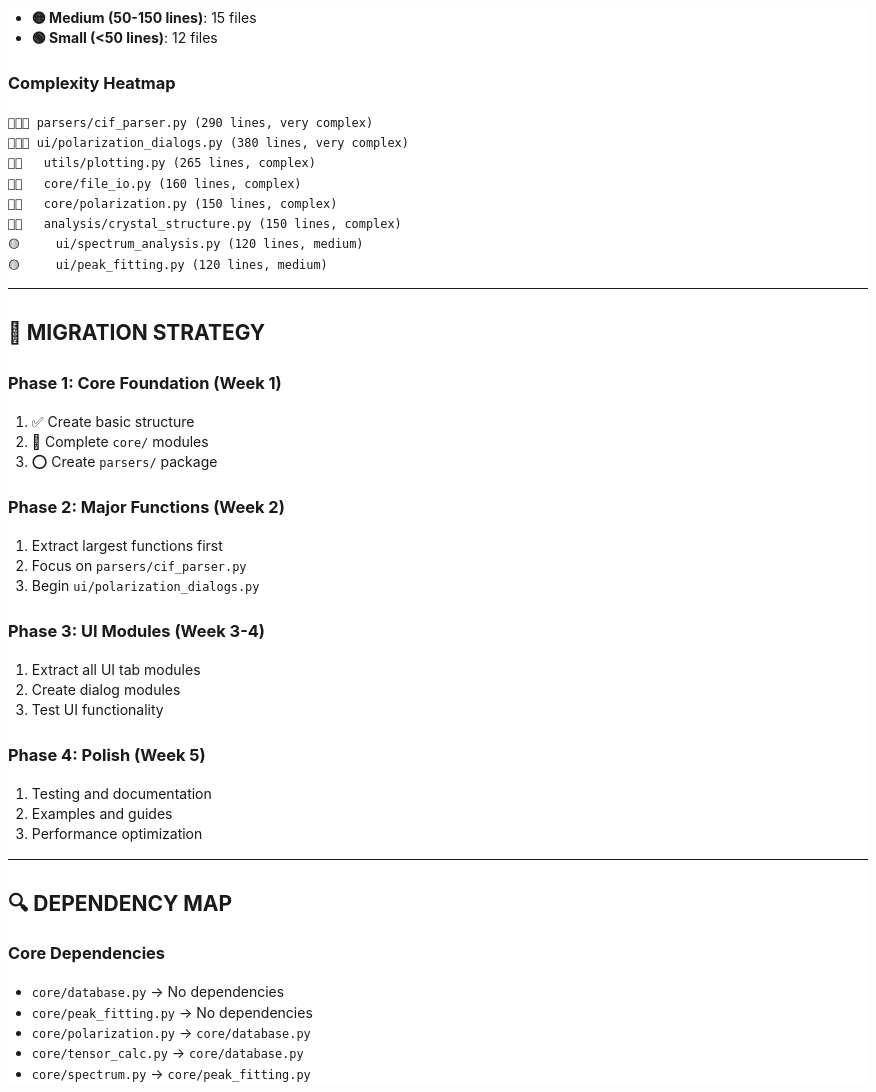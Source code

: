 - **🟡 Medium (50-150 lines)**: 15 files
- **🟢 Small (<50 lines)**: 12 files

### **Complexity Heatmap**
```
🔴🔴🔴 parsers/cif_parser.py (290 lines, very complex)
🔴🔴🔴 ui/polarization_dialogs.py (380 lines, very complex)
🔴🔴   utils/plotting.py (265 lines, complex)
🔴🔴   core/file_io.py (160 lines, complex)
🔴🔴   core/polarization.py (150 lines, complex)
🔴🔴   analysis/crystal_structure.py (150 lines, complex)
🟡     ui/spectrum_analysis.py (120 lines, medium)
🟡     ui/peak_fitting.py (120 lines, medium)
```

---

## 🚀 **MIGRATION STRATEGY**

### **Phase 1**: Core Foundation (Week 1)
1. ✅ Create basic structure
2. 🔄 Complete `core/` modules
3. ⭕ Create `parsers/` package

### **Phase 2**: Major Functions (Week 2)
1. Extract largest functions first
2. Focus on `parsers/cif_parser.py`
3. Begin `ui/polarization_dialogs.py`

### **Phase 3**: UI Modules (Week 3-4)
1. Extract all UI tab modules
2. Create dialog modules
3. Test UI functionality

### **Phase 4**: Polish (Week 5)
1. Testing and documentation
2. Examples and guides
3. Performance optimization

---

## 🔍 **DEPENDENCY MAP**

### **Core Dependencies**
- `core/database.py` → No dependencies
- `core/peak_fitting.py` → No dependencies  
- `core/polarization.py` → `core/database.py`
- `core/tensor_calc.py` → `core/database.py`
- `core/spectrum.py` → `core/peak_fitting.py`
